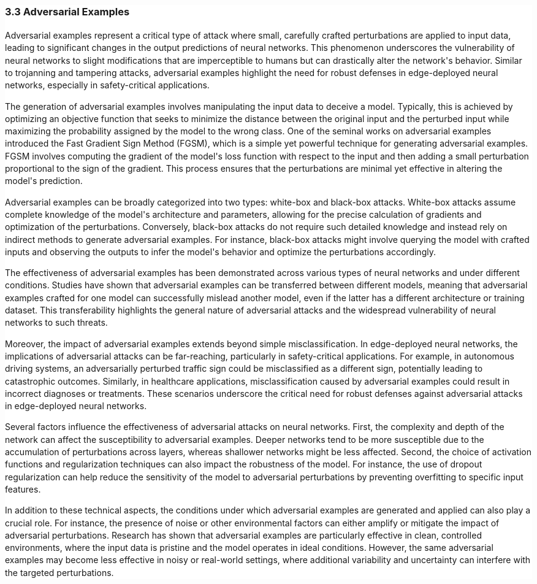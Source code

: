 ### 3.3 Adversarial Examples

Adversarial examples represent a critical type of attack where small, carefully crafted perturbations are applied to input data, leading to significant changes in the output predictions of neural networks. This phenomenon underscores the vulnerability of neural networks to slight modifications that are imperceptible to humans but can drastically alter the network's behavior. Similar to trojanning and tampering attacks, adversarial examples highlight the need for robust defenses in edge-deployed neural networks, especially in safety-critical applications.

The generation of adversarial examples involves manipulating the input data to deceive a model. Typically, this is achieved by optimizing an objective function that seeks to minimize the distance between the original input and the perturbed input while maximizing the probability assigned by the model to the wrong class. One of the seminal works on adversarial examples introduced the Fast Gradient Sign Method (FGSM), which is a simple yet powerful technique for generating adversarial examples. FGSM involves computing the gradient of the model's loss function with respect to the input and then adding a small perturbation proportional to the sign of the gradient. This process ensures that the perturbations are minimal yet effective in altering the model's prediction.

Adversarial examples can be broadly categorized into two types: white-box and black-box attacks. White-box attacks assume complete knowledge of the model's architecture and parameters, allowing for the precise calculation of gradients and optimization of the perturbations. Conversely, black-box attacks do not require such detailed knowledge and instead rely on indirect methods to generate adversarial examples. For instance, black-box attacks might involve querying the model with crafted inputs and observing the outputs to infer the model's behavior and optimize the perturbations accordingly.

The effectiveness of adversarial examples has been demonstrated across various types of neural networks and under different conditions. Studies have shown that adversarial examples can be transferred between different models, meaning that adversarial examples crafted for one model can successfully mislead another model, even if the latter has a different architecture or training dataset. This transferability highlights the general nature of adversarial attacks and the widespread vulnerability of neural networks to such threats.

Moreover, the impact of adversarial examples extends beyond simple misclassification. In edge-deployed neural networks, the implications of adversarial attacks can be far-reaching, particularly in safety-critical applications. For example, in autonomous driving systems, an adversarially perturbed traffic sign could be misclassified as a different sign, potentially leading to catastrophic outcomes. Similarly, in healthcare applications, misclassification caused by adversarial examples could result in incorrect diagnoses or treatments. These scenarios underscore the critical need for robust defenses against adversarial attacks in edge-deployed neural networks.

Several factors influence the effectiveness of adversarial attacks on neural networks. First, the complexity and depth of the network can affect the susceptibility to adversarial examples. Deeper networks tend to be more susceptible due to the accumulation of perturbations across layers, whereas shallower networks might be less affected. Second, the choice of activation functions and regularization techniques can also impact the robustness of the model. For instance, the use of dropout regularization can help reduce the sensitivity of the model to adversarial perturbations by preventing overfitting to specific input features.

In addition to these technical aspects, the conditions under which adversarial examples are generated and applied can also play a crucial role. For instance, the presence of noise or other environmental factors can either amplify or mitigate the impact of adversarial perturbations. Research has shown that adversarial examples are particularly effective in clean, controlled environments, where the input data is pristine and the model operates in ideal conditions. However, the same adversarial examples may become less effective in noisy or real-world settings, where additional variability and uncertainty can interfere with the targeted perturbations.
